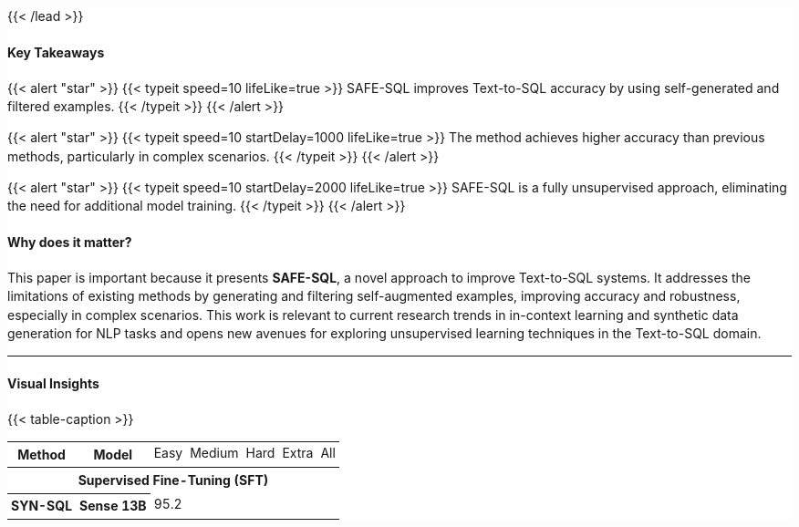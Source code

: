 {{< /lead >}}


#### Key Takeaways

{{< alert "star" >}}
{{< typeit speed=10 lifeLike=true >}} SAFE-SQL improves Text-to-SQL accuracy by using self-generated and filtered examples. {{< /typeit >}}
{{< /alert >}}

{{< alert "star" >}}
{{< typeit speed=10 startDelay=1000 lifeLike=true >}} The method achieves higher accuracy than previous methods, particularly in complex scenarios. {{< /typeit >}}
{{< /alert >}}

{{< alert "star" >}}
{{< typeit speed=10 startDelay=2000 lifeLike=true >}} SAFE-SQL is a fully unsupervised approach, eliminating the need for additional model training. {{< /typeit >}}
{{< /alert >}}

#### Why does it matter?
This paper is important because it presents **SAFE-SQL**, a novel approach to improve Text-to-SQL systems.  It addresses the limitations of existing methods by generating and filtering self-augmented examples, improving accuracy and robustness, especially in complex scenarios. This work is relevant to current research trends in in-context learning and synthetic data generation for NLP tasks and opens new avenues for exploring unsupervised learning techniques in the Text-to-SQL domain.

------
#### Visual Insights





{{< table-caption >}}
<table class="ltx_tabular ltx_guessed_headers ltx_align_middle" id="S4.T1.1.1">
<tbody class="ltx_tbody">
<tr class="ltx_tr" id="S4.T1.1.1.1.1">
<th class="ltx_td ltx_align_left ltx_th ltx_th_row ltx_border_tt" id="S4.T1.1.1.1.1.1" style="padding-left:3.0pt;padding-right:3.0pt;"><span class="ltx_text ltx_font_bold" id="S4.T1.1.1.1.1.1.1">Method</span></th>
<th class="ltx_td ltx_align_left ltx_th ltx_th_row ltx_border_tt" id="S4.T1.1.1.1.1.2" style="padding-left:3.0pt;padding-right:3.0pt;"><span class="ltx_text ltx_font_bold" id="S4.T1.1.1.1.1.2.1">Model</span></th>
<td class="ltx_td ltx_align_center ltx_border_tt" id="S4.T1.1.1.1.1.3" style="padding-left:3.0pt;padding-right:3.0pt;"><span class="ltx_text ltx_font_bold" id="S4.T1.1.1.1.1.3.1">Easy</span></td>
<td class="ltx_td ltx_align_center ltx_border_tt" id="S4.T1.1.1.1.1.4" style="padding-left:3.0pt;padding-right:3.0pt;"><span class="ltx_text ltx_font_bold" id="S4.T1.1.1.1.1.4.1">Medium</span></td>
<td class="ltx_td ltx_align_center ltx_border_tt" id="S4.T1.1.1.1.1.5" style="padding-left:3.0pt;padding-right:3.0pt;"><span class="ltx_text ltx_font_bold" id="S4.T1.1.1.1.1.5.1">Hard</span></td>
<td class="ltx_td ltx_align_center ltx_border_tt" id="S4.T1.1.1.1.1.6" style="padding-left:3.0pt;padding-right:3.0pt;"><span class="ltx_text ltx_font_bold" id="S4.T1.1.1.1.1.6.1">Extra</span></td>
<td class="ltx_td ltx_align_center ltx_border_tt" id="S4.T1.1.1.1.1.7" style="padding-left:3.0pt;padding-right:3.0pt;"><span class="ltx_text ltx_font_bold" id="S4.T1.1.1.1.1.7.1">All</span></td>
</tr>
<tr class="ltx_tr" id="S4.T1.1.1.2.2">
<th class="ltx_td ltx_align_center ltx_th ltx_th_row ltx_border_t" colspan="7" id="S4.T1.1.1.2.2.1" style="padding-left:3.0pt;padding-right:3.0pt;"><span class="ltx_text ltx_font_bold" id="S4.T1.1.1.2.2.1.1">Supervised Fine-Tuning (SFT)</span></th>
</tr>
<tr class="ltx_tr" id="S4.T1.1.1.3.3">
<th class="ltx_td ltx_align_left ltx_th ltx_th_row ltx_border_t" id="S4.T1.1.1.3.3.1" style="padding-left:3.0pt;padding-right:3.0pt;">SYN-SQL</th>
<th class="ltx_td ltx_align_left ltx_th ltx_th_row ltx_border_t" id="S4.T1.1.1.3.3.2" style="padding-left:3.0pt;padding-right:3.0pt;">Sense 13B</th>
<td class="ltx_td ltx_align_center ltx_border_t" id="S4.T1.1.1.3.3.3" style="padding-left:3.0pt;padding-right:3.0pt;"><span class="ltx_text ltx_font_bold" id="S4.T1.1.1.3.3.3.1">95.2</span></td>